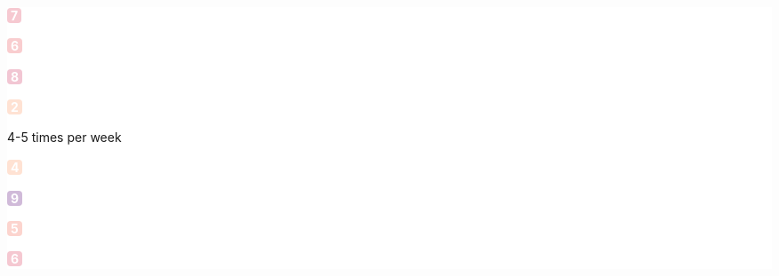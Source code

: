 </td>

<td style="text-align:left;">

<span style=" font-weight: bold;    color: white !important;border-radius: 4px; padding-right: 4px; padding-left: 4px; background-color: rgba(224, 76, 103, 0.3) !important;">7</span>

</td>

<td style="text-align:left;">

<span style=" font-weight: bold;    color: white !important;border-radius: 4px; padding-right: 4px; padding-left: 4px; background-color: rgba(236, 88, 96, 0.3) !important;">6</span>

</td>

<td style="text-align:left;">

<span style=" font-weight: bold;    color: white !important;border-radius: 4px; padding-right: 4px; padding-left: 4px; background-color: rgba(211, 67, 110, 0.3) !important;">8</span>

</td>

<td style="text-align:left;">

<span style=" font-weight: bold;    color: white !important;border-radius: 4px; padding-right: 4px; padding-left: 4px; background-color: rgba(254, 159, 109, 0.3) !important;">2</span>

</td>

</tr>

<tr>

<td style="text-align:left; padding-left:  2em;" indentlevel="1">

4-5 times per week

</td>

<td style="text-align:left;">

<span style=" font-weight: bold;    color: white !important;border-radius: 4px; padding-right: 4px; padding-left: 4px; background-color: rgba(254, 159, 109, 0.3) !important;">4</span>

</td>

<td style="text-align:left;">

<span style=" font-weight: bold;    color: white !important;border-radius: 4px; padding-right: 4px; padding-left: 4px; background-color: rgba(101, 26, 128, 0.3) !important;">9</span>

</td>

<td style="text-align:left;">

<span style=" font-weight: bold;    color: white !important;border-radius: 4px; padding-right: 4px; padding-left: 4px; background-color: rgba(246, 111, 92, 0.3) !important;">5</span>

</td>

<td style="text-align:left;">

<span style=" font-weight: bold;    color: white !important;border-radius: 4px; padding-right: 4px; padding-left: 4px; background-color: rgba(222, 73, 104, 0.3) !important;">6</span>
